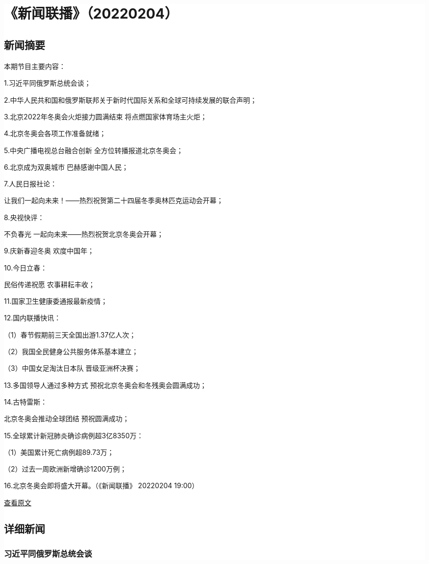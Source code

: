 # 《新闻联播》（20220204）

## 新闻摘要

本期节目主要内容：

1.习近平同俄罗斯总统会谈；

2.中华人民共和国和俄罗斯联邦关于新时代国际关系和全球可持续发展的联合声明；

3.北京2022年冬奥会火炬接力圆满结束 将点燃国家体育场主火炬；

4.北京冬奥会各项工作准备就绪；

5.中央广播电视总台融合创新 全方位转播报道北京冬奥会；

6.北京成为双奥城市 巴赫感谢中国人民；

7.人民日报社论：

让我们一起向未来！——热烈祝贺第二十四届冬季奥林匹克运动会开幕；

8.央视快评：

不负春光 一起向未来——热烈祝贺北京冬奥会开幕；

9.庆新春迎冬奥 欢度中国年；

10.今日立春：

民俗传递祝愿 农事耕耘丰收；

11.国家卫生健康委通报最新疫情；

12.国内联播快讯：

（1）春节假期前三天全国出游1.37亿人次；

（2）我国全民健身公共服务体系基本建立；

（3）中国女足淘汰日本队 晋级亚洲杯决赛；

13.多国领导人通过多种方式 预祝北京冬奥会和冬残奥会圆满成功；

14.古特雷斯：

北京冬奥会推动全球团结 预祝圆满成功；

15.全球累计新冠肺炎确诊病例超3亿8350万：

（1）美国累计死亡病例超89.73万；

（2）过去一周欧洲新增确诊1200万例；

16.北京冬奥会即将盛大开幕。（《新闻联播》 20220204 19:00）

[查看原文](https://tv.cctv.com/2022/02/04/VIDEazXC5fDKX6lEchsI1Ljg220204.shtml)

## 详细新闻

### 习近平同俄罗斯总统会谈
